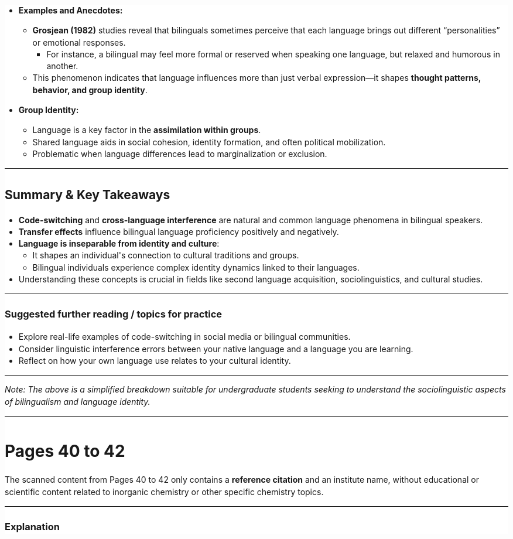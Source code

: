 - **Examples and Anecdotes:**
  - **Grosjean (1982)** studies reveal that bilinguals sometimes perceive that each language brings out different “personalities” or emotional responses.
    - For instance, a bilingual may feel more formal or reserved when speaking one language, but relaxed and humorous in another.
  - This phenomenon indicates that language influences more than just verbal expression—it shapes **thought patterns, behavior, and group identity**.

- **Group Identity:**
  - Language is a key factor in the **assimilation within groups**.
  - Shared language aids in social cohesion, identity formation, and often political mobilization.
  - Problematic when language differences lead to marginalization or exclusion.

---

## **Summary & Key Takeaways**

- **Code-switching** and **cross-language interference** are natural and common language phenomena in bilingual speakers.
- **Transfer effects** influence bilingual language proficiency positively and negatively.
- **Language is inseparable from identity and culture**:
  - It shapes an individual's connection to cultural traditions and groups.
  - Bilingual individuals experience complex identity dynamics linked to their languages.
- Understanding these concepts is crucial in fields like second language acquisition, sociolinguistics, and cultural studies.

---

### Suggested further reading / topics for practice

- Explore real-life examples of code-switching in social media or bilingual communities.
- Consider linguistic interference errors between your native language and a language you are learning.
- Reflect on how your own language use relates to your cultural identity.

---

*Note: The above is a simplified breakdown suitable for undergraduate students seeking to understand the sociolinguistic aspects of bilingualism and language identity.*

---


# Pages 40 to 42

The scanned content from Pages 40 to 42 only contains a **reference citation** and an institute name, without educational or scientific content related to inorganic chemistry or other specific chemistry topics.

---

### Explanation
